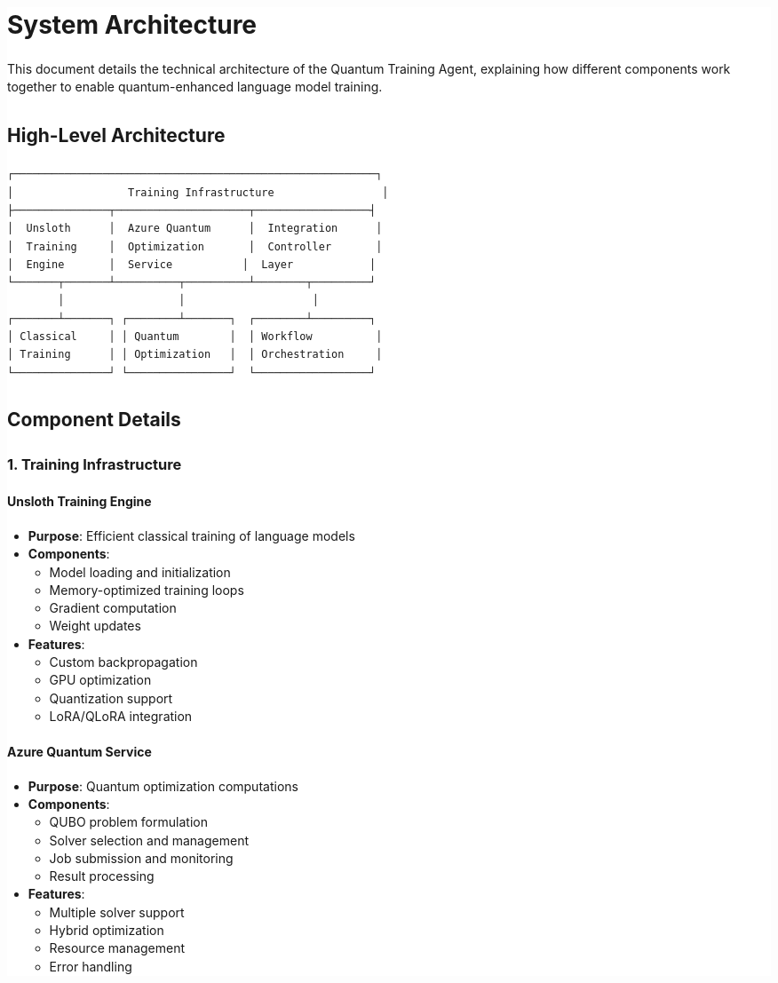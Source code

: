 # System Architecture

This document details the technical architecture of the Quantum Training Agent, explaining how different components work together to enable quantum-enhanced language model training.

## High-Level Architecture

```
┌─────────────────────────────────────────────────────────┐
│                  Training Infrastructure                 │
├───────────────┬─────────────────────┬──────────────────┤
│  Unsloth      │  Azure Quantum      │  Integration      │
│  Training     │  Optimization       │  Controller       │
│  Engine       │  Service           │  Layer            │
└───────┬───────┴──────────┬──────────┴────────┬─────────┘
        │                  │                    │
┌───────┴───────┐ ┌────────┴───────┐  ┌────────┴─────────┐
│ Classical     │ │ Quantum        │  │ Workflow          │
│ Training      │ │ Optimization   │  │ Orchestration     │
└───────────────┘ └────────────────┘  └──────────────────┘
```

## Component Details

### 1. Training Infrastructure

#### Unsloth Training Engine
- **Purpose**: Efficient classical training of language models
- **Components**:
  - Model loading and initialization
  - Memory-optimized training loops
  - Gradient computation
  - Weight updates
- **Features**:
  - Custom backpropagation
  - GPU optimization
  - Quantization support
  - LoRA/QLoRA integration

#### Azure Quantum Service
- **Purpose**: Quantum optimization computations
- **Components**:
  - QUBO problem formulation
  - Solver selection and management
  - Job submission and monitoring
  - Result processing
- **Features**:
  - Multiple solver support
  - Hybrid optimization
  - Resource management
  - Error handling
